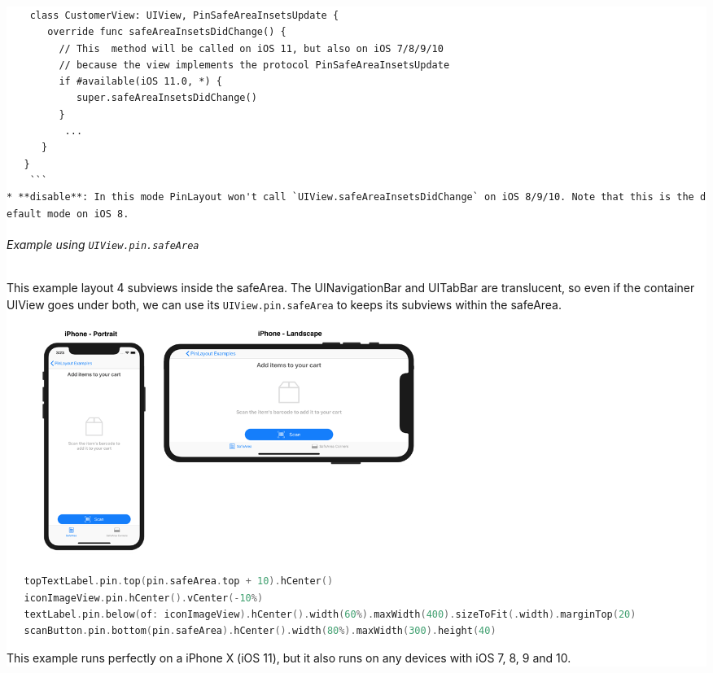 		class CustomerView: UIView, PinSafeAreaInsetsUpdate {
		   override func safeAreaInsetsDidChange() {
             // This  method will be called on iOS 11, but also on iOS 7/8/9/10 
             // because the view implements the protocol PinSafeAreaInsetsUpdate
             if #available(iOS 11.0, *) {
                super.safeAreaInsetsDidChange()
             }
		      ...
          }
       }
		```
	* **disable**: In this mode PinLayout won't call `UIView.safeAreaInsetsDidChange` on iOS 8/9/10. Note that this is the default mode on iOS 8.

###### Example using  `UIView.pin.safeArea`
This example layout 4 subviews inside the safeArea. The UINavigationBar and UITabBar are translucent, so even if the container UIView goes under both, we can use its `UIView.pin.safeArea` to keeps its subviews within the safeArea.

<img src="docs/images/pinlayout_safearea_example_iphonex.png" width="540"/>

```swift
   topTextLabel.pin.top(pin.safeArea.top + 10).hCenter()
   iconImageView.pin.hCenter().vCenter(-10%)
   textLabel.pin.below(of: iconImageView).hCenter().width(60%).maxWidth(400).sizeToFit(.width).marginTop(20)
   scanButton.pin.bottom(pin.safeArea).hCenter().width(80%).maxWidth(300).height(40)
```

This example runs perfectly on a iPhone X (iOS 11), but it also runs on any devices with iOS 7, 8, 9 and 10.
